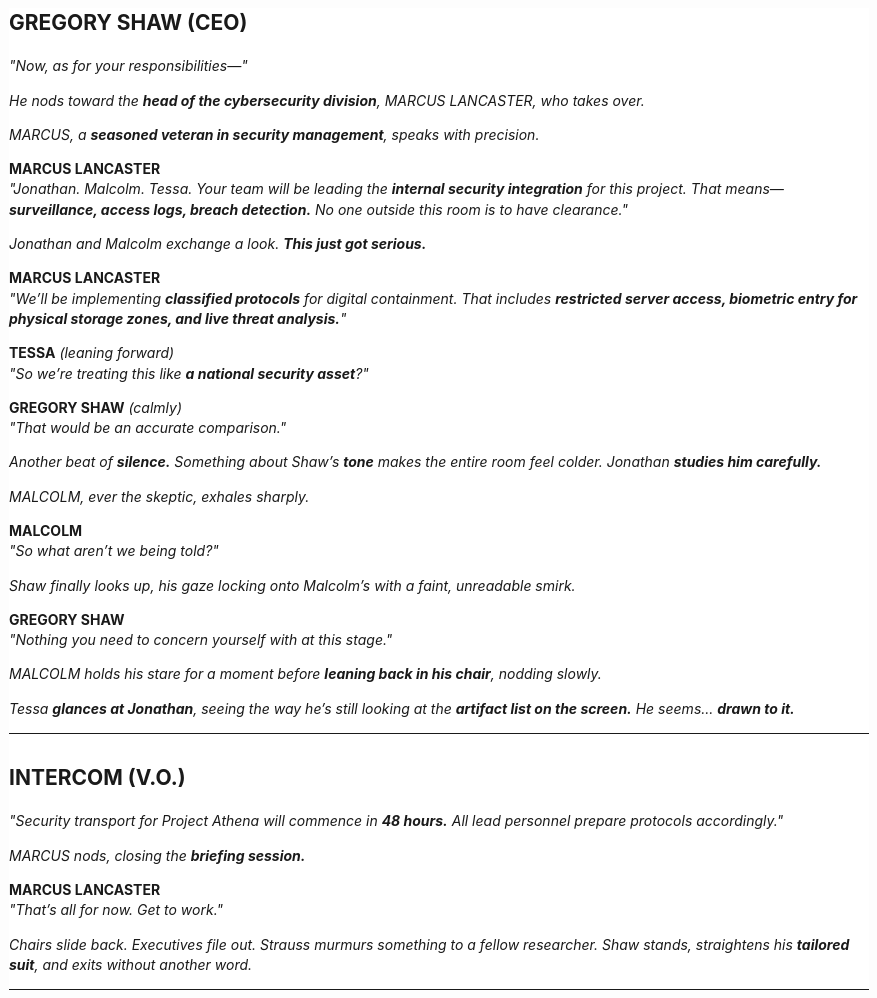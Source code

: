 
## **GREGORY SHAW (CEO)**
*"Now, as for your responsibilities—"*

*He nods toward the **head of the cybersecurity division**, MARCUS LANCASTER, who takes over.*

*MARCUS, a **seasoned veteran in security management**, speaks with precision.*  

**MARCUS LANCASTER**  
*"Jonathan. Malcolm. Tessa. Your team will be leading the **internal security integration** for this project. That means—**surveillance, access logs, breach detection.** No one outside this room is to have clearance."*

*Jonathan and Malcolm exchange a look. **This just got serious.***  

**MARCUS LANCASTER**  
*"We’ll be implementing **classified protocols** for digital containment. That includes **restricted server access, biometric entry for physical storage zones, and live threat analysis.**"*

**TESSA** *(leaning forward)*  
*"So we’re treating this like **a national security asset**?"*

**GREGORY SHAW** *(calmly)*  
*"That would be an accurate comparison."*

*Another beat of **silence.** Something about Shaw’s **tone** makes the entire room feel colder. Jonathan **studies him carefully.***  

*MALCOLM, ever the skeptic, exhales sharply.*  

**MALCOLM**  
*"So what aren’t we being told?"*

*Shaw finally looks up, his gaze locking onto Malcolm’s with a faint, unreadable smirk.*  

**GREGORY SHAW**  
*"Nothing you need to concern yourself with at this stage."*

*MALCOLM holds his stare for a moment before **leaning back in his chair**, nodding slowly.*  

*Tessa **glances at Jonathan**, seeing the way he’s still looking at the **artifact list on the screen.** He seems... **drawn to it.***  

---

## **INTERCOM (V.O.)**  
*"Security transport for Project Athena will commence in **48 hours.** All lead personnel prepare protocols accordingly."*

*MARCUS nods, closing the **briefing session.***  

**MARCUS LANCASTER**  
*"That’s all for now. Get to work."*

*Chairs slide back. Executives file out. Strauss murmurs something to a fellow researcher. Shaw stands, straightens his **tailored suit**, and exits without another word.*  

---
